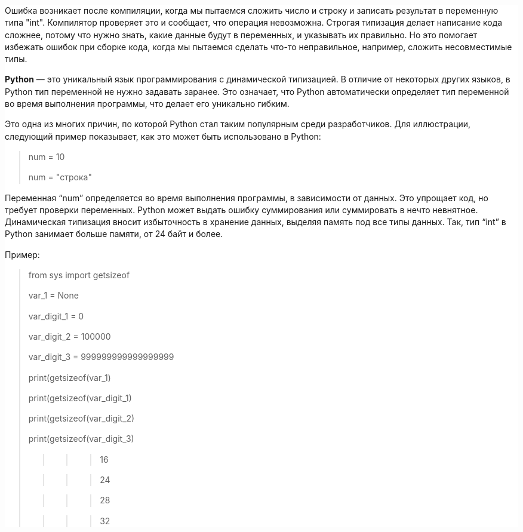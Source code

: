 Ошибка возникает после компиляции, когда мы пытаемся сложить число и строку и записать результат в переменную типа "int". Компилятор проверяет это и сообщает, что операция невозможна.
Строгая типизация делает написание кода сложнее, потому что нужно знать, какие данные будут в переменных, и указывать их правильно. Но это помогает избежать ошибок при сборке кода, когда мы пытаемся сделать что-то неправильное, например, сложить несовместимые типы.

**Python** — это уникальный язык программирования с динамической типизацией. В отличие от некоторых других языков, в Python тип переменной не нужно задавать заранее. Это означает, что Python автоматически определяет тип переменной во время выполнения программы, что делает его уникально гибким. 

Это одна из многих причин, по которой Python стал таким популярным среди разработчиков. Для иллюстрации, следующий пример показывает, как это может быть использовано в Python:

> num = 10
> 
> 
> num = "строка"
> 

Переменная “num” определяется во время выполнения программы, в зависимости от данных. Это упрощает код, но требует проверки переменных. Python может выдать ошибку суммирования или суммировать в нечто невнятное. Динамическая типизация вносит избыточность в хранение данных, выделяя память под все типы данных. Так, тип “int” в Python занимает больше памяти, от 24 байт и более.

Пример: 

> from sys import getsizeof
> 
> 
> var_1 = None
> 
> var_digit_1 = 0
> 
> var_digit_2 = 100000
> 
> var_digit_3 = 999999999999999999
> 
> print(getsizeof(var_1)
> 
> print(getsizeof(var_digit_1)
> 
> print(getsizeof(var_digit_2)
> 
> print(getsizeof(var_digit_3)
> 
> >>> 16
> 
> >>> 24
> 
> >>> 28
> 
> >>> 32
> 
